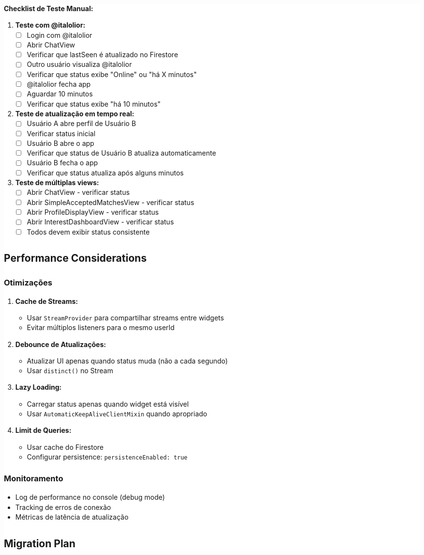 **Checklist de Teste Manual:**

1. **Teste com @italolior:**
   - [ ] Login com @italolior
   - [ ] Abrir ChatView
   - [ ] Verificar que lastSeen é atualizado no Firestore
   - [ ] Outro usuário visualiza @italolior
   - [ ] Verificar que status exibe "Online" ou "há X minutos"
   - [ ] @italolior fecha app
   - [ ] Aguardar 10 minutos
   - [ ] Verificar que status exibe "há 10 minutos"

2. **Teste de atualização em tempo real:**
   - [ ] Usuário A abre perfil de Usuário B
   - [ ] Verificar status inicial
   - [ ] Usuário B abre o app
   - [ ] Verificar que status de Usuário B atualiza automaticamente
   - [ ] Usuário B fecha o app
   - [ ] Verificar que status atualiza após alguns minutos

3. **Teste de múltiplas views:**
   - [ ] Abrir ChatView - verificar status
   - [ ] Abrir SimpleAcceptedMatchesView - verificar status
   - [ ] Abrir ProfileDisplayView - verificar status
   - [ ] Abrir InterestDashboardView - verificar status
   - [ ] Todos devem exibir status consistente

## Performance Considerations

### Otimizações

1. **Cache de Streams:**
   - Usar `StreamProvider` para compartilhar streams entre widgets
   - Evitar múltiplos listeners para o mesmo userId

2. **Debounce de Atualizações:**
   - Atualizar UI apenas quando status muda (não a cada segundo)
   - Usar `distinct()` no Stream

3. **Lazy Loading:**
   - Carregar status apenas quando widget está visível
   - Usar `AutomaticKeepAliveClientMixin` quando apropriado

4. **Limit de Queries:**
   - Usar cache do Firestore
   - Configurar persistence: `persistenceEnabled: true`

### Monitoramento

- Log de performance no console (debug mode)
- Tracking de erros de conexão
- Métricas de latência de atualização

## Migration Plan

